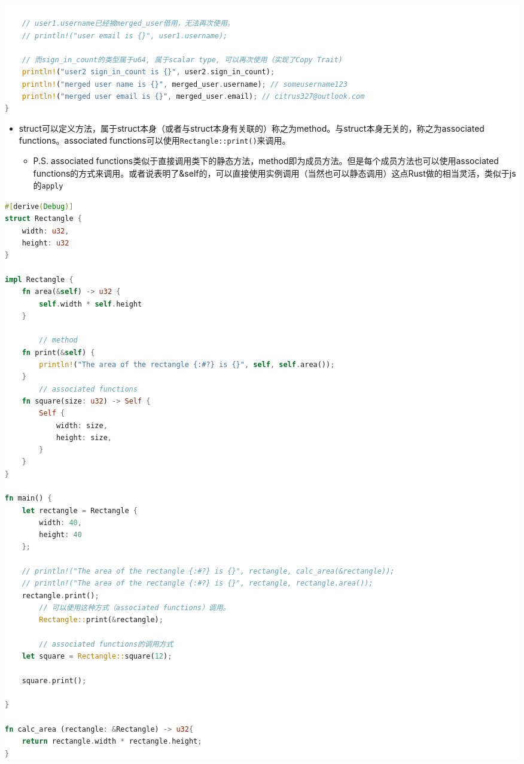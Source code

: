 ```rust

    // user1.username已经被merged_user借用，无法再次使用。
    // println!("user email is {}", user1.username); 

    // 而sign_in_count的类型属于u64, 属于scalar type, 可以再次使用（实现了Copy Trait)
    println!("user2 sign_in_count is {}", user2.sign_in_count); 
    println!("merged user name is {}", merged_user.username); // someusername123
    println!("merged user email is {}", merged_user.email); // citrus327@outlook.com
}
```

* struct可以定义方法，属于struct本身（或者与struct本身有关联的）称之为method。与struct本身无关的，称之为associated functions。associated functions可以使用`Rectangle::print()`来调用。
    
    * P.S. associated functions类似于直接调用类下的静态方法，method即为成员方法。但是每个成员方法也可以使用associated functions的方式来调用。或者说表明了&self的，可以直接使用实例调用（当然也可以静态调用）这点Rust做的相当灵活，类似于js的`apply`
        

```rust
#[derive(Debug)]
struct Rectangle {
    width: u32,
    height: u32
}

impl Rectangle {
    fn area(&self) -> u32 {
        self.width * self.height
    }

		// method
    fn print(&self) {
        println!("The area of the rectangle {:#?} is {}", self, self.area());
    }
		// associated functions
    fn square(size: u32) -> Self {
        Self {
            width: size,
            height: size,
        }
    }
}

fn main() {
    let rectangle = Rectangle {
        width: 40,
        height: 40
    };

    // println!("The area of the rectangle {:#?} is {}", rectangle, calc_area(&rectangle));
    // println!("The area of the rectangle {:#?} is {}", rectangle, rectangle.area());
    rectangle.print();
		// 可以使用这种方式（associated functions）调用。
		Rectangle::print(&rectangle);

		// associated functions的调用方式
    let square = Rectangle::square(12);

    square.print();

}

fn calc_area (rectangle: &Rectangle) -> u32{
    return rectangle.width * rectangle.height;
}
```